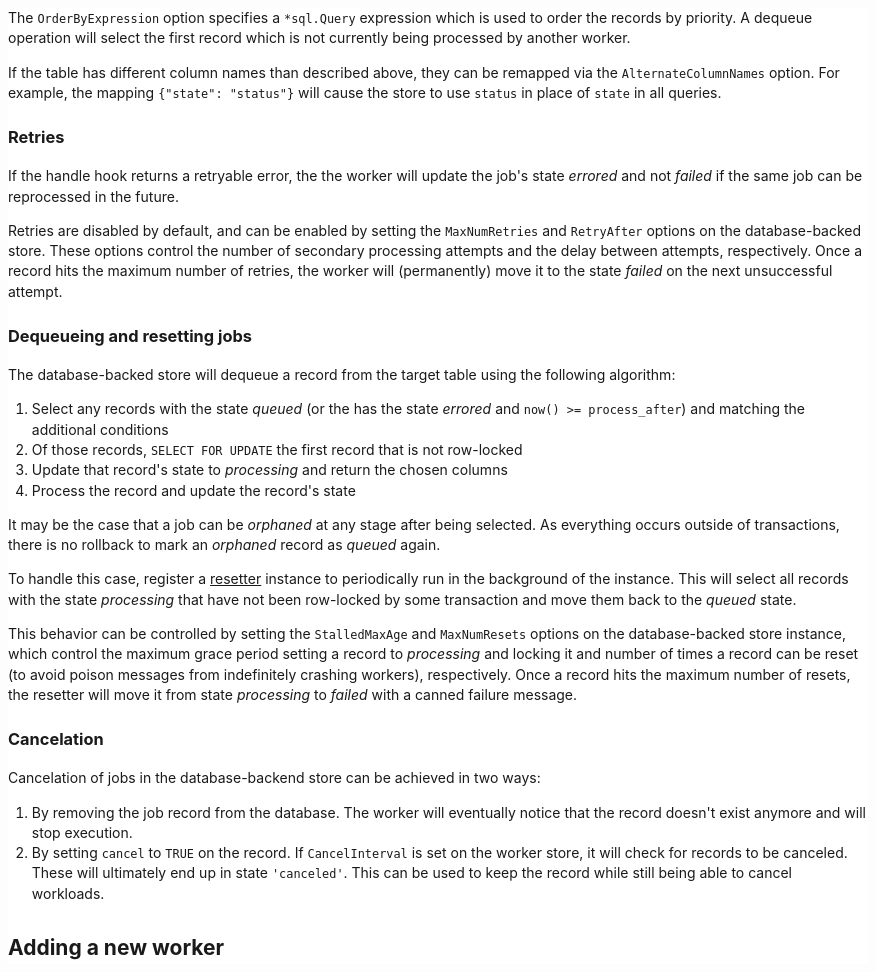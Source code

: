 The `OrderByExpression` option specifies a `*sql.Query` expression which is used to order the records by priority. A dequeue operation will select the first record which is not currently being processed by another worker.

If the table has different column names than described above, they can be remapped via the `AlternateColumnNames` option. For example, the mapping `{"state": "status"}` will cause the store to use `status` in place of `state` in all queries.

### Retries

If the handle hook returns a retryable error, the the worker will update the job's state _errored_ and not _failed_ if the same job can be reprocessed in the future.

Retries are disabled by default, and can be enabled by setting the `MaxNumRetries` and `RetryAfter` options on the database-backed store. These options control the number of secondary processing attempts and the delay between attempts, respectively. Once a record hits the maximum number of retries, the worker will (permanently) move it to the state _failed_ on the next unsuccessful attempt.

### Dequeueing and resetting jobs

The database-backed store will dequeue a record from the target table using the following algorithm:

1. Select any records with the state _queued_ (or the has the state _errored_ and `now() >= process_after`) and matching the additional conditions
1. Of those records, `SELECT FOR UPDATE` the first record that is not row-locked
1. Update that record's state to _processing_ and return the chosen columns
1. Process the record and update the record's state

It may be the case that a job can be _orphaned_ at any stage after being selected. As everything occurs outside of transactions, there is no rollback to mark an _orphaned_ record as _queued_ again.

To handle this case, register a [resetter](https://sourcegraph.com/github.com/sourcegraph/sourcegraph@v4.1.3/-/blob/internal/workerutil/dbworker/resetter.go?L73:6) instance to periodically run in the background of the instance. This will select all records with the state _processing_ that have not been row-locked by some transaction and move them back to the _queued_ state.

This behavior can be controlled by setting the `StalledMaxAge` and `MaxNumResets` options on the database-backed store instance, which control the maximum grace period setting a record to _processing_ and locking it and number of times a record can be reset (to avoid poison messages from indefinitely crashing workers), respectively. Once a record hits the maximum number of resets, the resetter will move it from state _processing_ to _failed_ with a canned failure message.

### Cancelation

Cancelation of jobs in the database-backend store can be achieved in two ways:

1. By removing the job record from the database. The worker will eventually notice that the record doesn't exist anymore and will stop execution.
1. By setting `cancel` to `TRUE` on the record. If `CancelInterval` is set on the worker store, it will check for records to be canceled. These will ultimately end up in state `'canceled'`. This can be used to keep the record while still being able to cancel workloads.

## Adding a new worker
